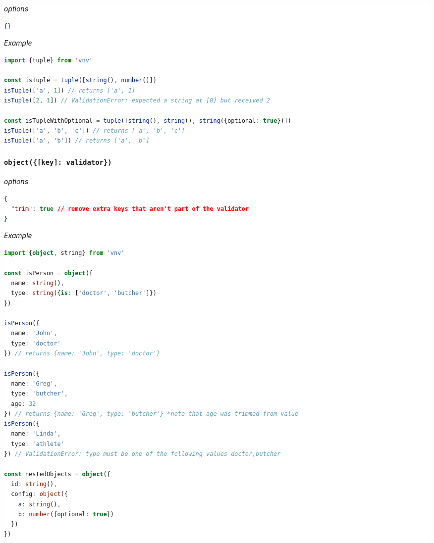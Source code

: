 _options_

```json
{}
```

_Example_

```typescript
import {tuple} from 'vnv'

const isTuple = tuple([string(), number()])
isTuple(['a', 1]) // returns ['a', 1]
isTuple([2, 1]) // ValidationError: expected a string at [0] but received 2

const isTupleWithOptional = tuple([string(), string(), string({optional: true})])
isTuple(['a', 'b', 'c']) // returns ['a', 'b', 'c']
isTuple(['a', 'b']) // returns ['a', 'b']
```

### `object({[key]: validator})`

_options_

```json
{
  "trim": true // remove extra keys that aren't part of the validator
}
```

_Example_

```typescript
import {object, string} from 'vnv'

const isPerson = object({
  name: string(),
  type: string({is: ['doctor', 'butcher']})
})

isPerson({
  name: 'John',
  type: 'doctor'
}) // returns {name: 'John', type: 'doctor'}

isPerson({
  name: 'Greg',
  type: 'butcher',
  age: 32
}) // returns {name: 'Greg', type: 'butcher'} *note that age was trimmed from value
isPerson({
  name: 'Linda',
  type: 'athlete'
}) // ValidationError: type must be one of the following values doctor,butcher

const nestedObjects = object({
  id: string(),
  config: object({
    a: string(),
    b: number({optional: true})
  })
})
```
